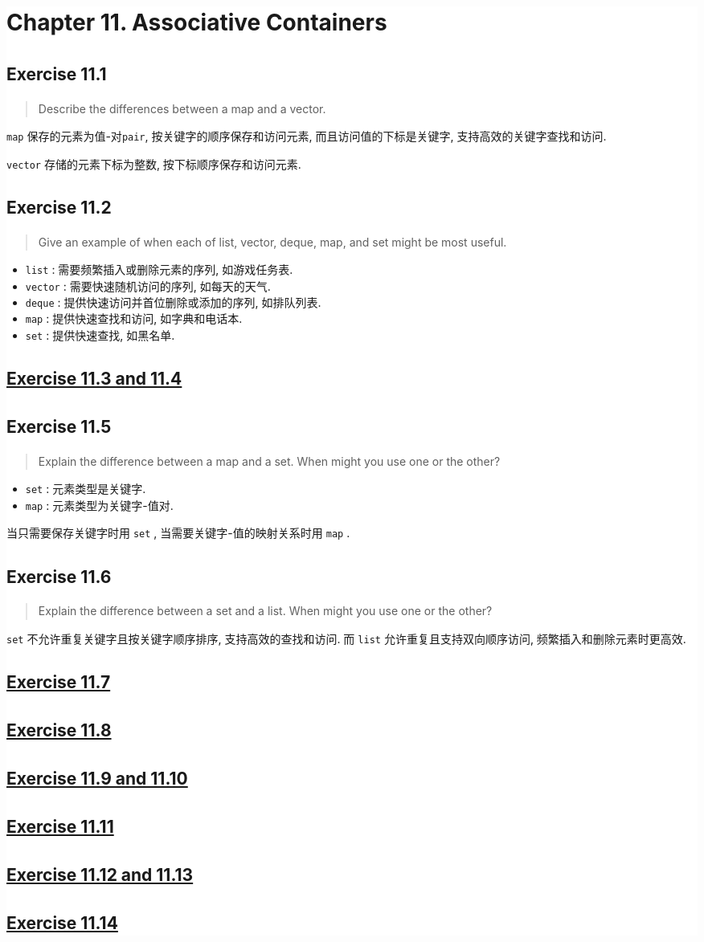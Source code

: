 # Chapter 11. Associative Containers

## Exercise 11.1

>Describe the differences between a map and a vector.

`map` 保存的元素为值-对`pair`, 按关键字的顺序保存和访问元素, 而且访问值的下标是关键字, 支持高效的关键字查找和访问.

`vector` 存储的元素下标为整数, 按下标顺序保存和访问元素.

## Exercise 11.2

>Give an example of when each of list, vector, deque, map, and set might be most useful.

- `list` : 需要频繁插入或删除元素的序列, 如游戏任务表.
- `vector` : 需要快速随机访问的序列, 如每天的天气.
- `deque` : 提供快速访问并首位删除或添加的序列, 如排队列表.
- `map` : 提供快速查找和访问, 如字典和电话本.
- `set` : 提供快速查找, 如黑名单.

## [Exercise 11.3 and 11.4](ex11_3_4.cpp)

## Exercise 11.5

>Explain the difference between a map and a set. When might you use one or the other?

- `set` : 元素类型是关键字.
- `map` : 元素类型为关键字-值对.

当只需要保存关键字时用 `set` , 当需要关键字-值的映射关系时用 `map` .

## Exercise 11.6

>Explain the difference between a set and a list. When might you use one or the other?

`set` 不允许重复关键字且按关键字顺序排序, 支持高效的查找和访问. 而 `list` 允许重复且支持双向顺序访问, 频繁插入和删除元素时更高效.

## [Exercise 11.7](ex11_7.cpp)

## [Exercise 11.8](ex11_8.cpp)

## [Exercise 11.9 and 11.10](ex11_9_10.cpp)

## [Exercise 11.11](ex11_11.cpp)

## [Exercise 11.12 and 11.13](ex11_12_13.cpp)

## [Exercise 11.14](ex11_14.cpp)
